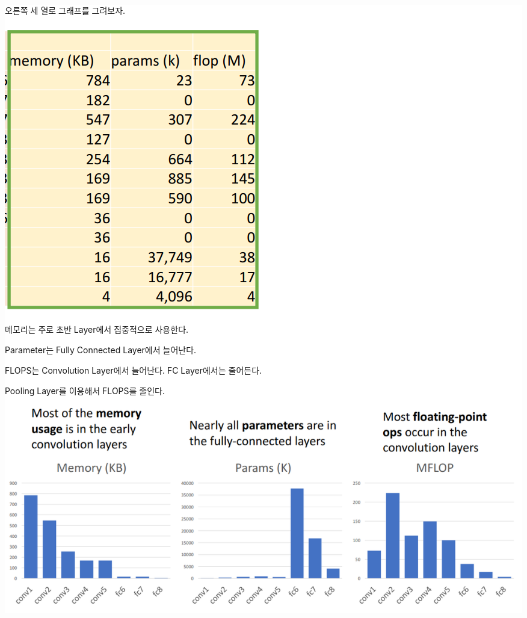 오른쪽 세 열로 그래프를 그려보자.

![Untitled](Lecture%208%20Convolution%20Architecture%2082293ad2ab6a43e7a8d749564aab9812/Untitled%207.png)

메모리는 주로 초반 Layer에서 집중적으로 사용한다.

Parameter는 Fully Connected Layer에서 늘어난다.

FLOPS는 Convolution Layer에서 늘어난다. FC Layer에서는 줄어든다.

Pooling Layer를 이용해서 FLOPS를 줄인다.

![Untitled](Lecture%208%20Convolution%20Architecture%2082293ad2ab6a43e7a8d749564aab9812/Untitled%208.png)
